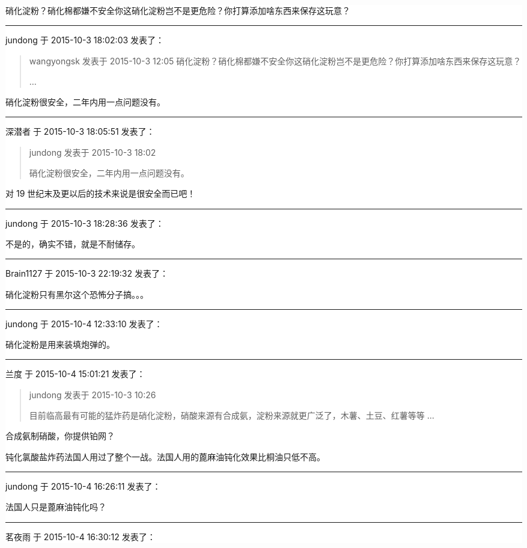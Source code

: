 硝化淀粉？硝化棉都嫌不安全你这硝化淀粉岂不是更危险？你打算添加啥东西来保存这玩意？

---

jundong 于 2015-10-3 18:02:03 发表了：

> wangyongsk 发表于 2015-10-3 12:05 硝化淀粉？硝化棉都嫌不安全你这硝化淀粉岂不是更危险？你打算添加啥东西来保存这玩意？
>
> ...

硝化淀粉很安全，二年内用一点问题没有。

---

深潜者 于 2015-10-3 18:05:51 发表了：

> jundong 发表于 2015-10-3 18:02
>
> 硝化淀粉很安全，二年内用一点问题没有。

对 19 世纪末及更以后的技术来说是很安全而已吧！

---

jundong 于 2015-10-3 18:28:36 发表了：

不是的，确实不错，就是不耐储存。

---

Brain1127 于 2015-10-3 22:19:32 发表了：

硝化淀粉只有黑尔这个恐怖分子搞。。。

---

jundong 于 2015-10-4 12:33:10 发表了：

硝化淀粉是用来装填炮弹的。

---

兰度 于 2015-10-4 15:01:21 发表了：

> jundong 发表于 2015-10-3 10:26
>
> 目前临高最有可能的猛炸药是硝化淀粉，硝酸来源有合成氨，淀粉来源就更广泛了，木薯、土豆、红薯等等 ...

合成氨制硝酸，你提供铂网？

钝化氯酸盐炸药法国人用过了整个一战。法国人用的蓖麻油钝化效果比桐油只低不高。

---

jundong 于 2015-10-4 16:26:11 发表了：

法国人只是蓖麻油钝化吗？

---

茗夜雨 于 2015-10-4 16:30:12 发表了：
